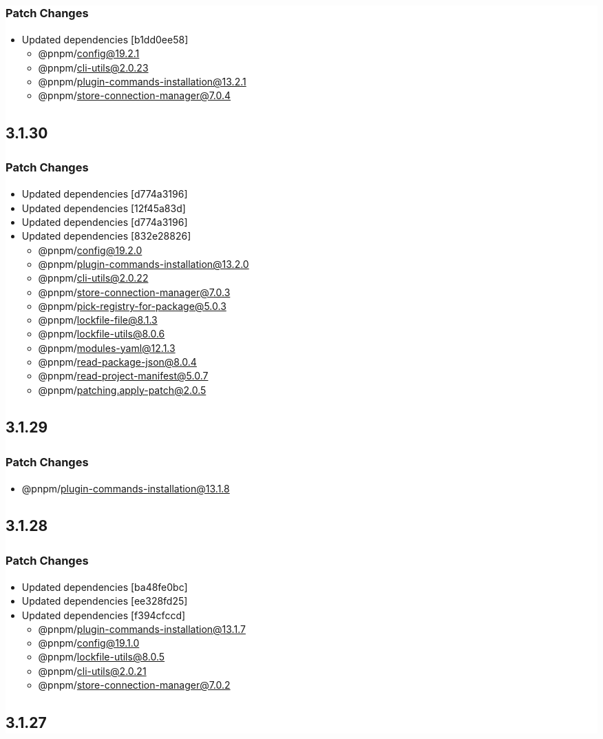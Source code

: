 ### Patch Changes

- Updated dependencies [b1dd0ee58]
  - @pnpm/config@19.2.1
  - @pnpm/cli-utils@2.0.23
  - @pnpm/plugin-commands-installation@13.2.1
  - @pnpm/store-connection-manager@7.0.4

## 3.1.30

### Patch Changes

- Updated dependencies [d774a3196]
- Updated dependencies [12f45a83d]
- Updated dependencies [d774a3196]
- Updated dependencies [832e28826]
  - @pnpm/config@19.2.0
  - @pnpm/plugin-commands-installation@13.2.0
  - @pnpm/cli-utils@2.0.22
  - @pnpm/store-connection-manager@7.0.3
  - @pnpm/pick-registry-for-package@5.0.3
  - @pnpm/lockfile-file@8.1.3
  - @pnpm/lockfile-utils@8.0.6
  - @pnpm/modules-yaml@12.1.3
  - @pnpm/read-package-json@8.0.4
  - @pnpm/read-project-manifest@5.0.7
  - @pnpm/patching.apply-patch@2.0.5

## 3.1.29

### Patch Changes

- @pnpm/plugin-commands-installation@13.1.8

## 3.1.28

### Patch Changes

- Updated dependencies [ba48fe0bc]
- Updated dependencies [ee328fd25]
- Updated dependencies [f394cfccd]
  - @pnpm/plugin-commands-installation@13.1.7
  - @pnpm/config@19.1.0
  - @pnpm/lockfile-utils@8.0.5
  - @pnpm/cli-utils@2.0.21
  - @pnpm/store-connection-manager@7.0.2

## 3.1.27
